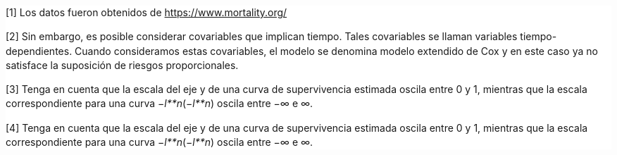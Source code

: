 [1] Los datos fueron obtenidos de <https://www.mortality.org/>

[2] Sin embargo, es posible considerar covariables que implican tiempo.
Tales covariables se llaman variables tiempo-dependientes. Cuando
consideramos estas covariables, el modelo se denomina modelo extendido
de Cox y en este caso ya no satisface la suposición de riesgos
proporcionales.

[3] Tenga en cuenta que la escala del eje y de una curva de
supervivencia estimada oscila entre 0 y 1, mientras que la escala
correspondiente para una curva −*l**n*(−*l**n*) oscila entre −∞ e ∞.

[4] Tenga en cuenta que la escala del eje y de una curva de
supervivencia estimada oscila entre 0 y 1, mientras que la escala
correspondiente para una curva −*l**n*(−*l**n*) oscila entre −∞ e ∞.
